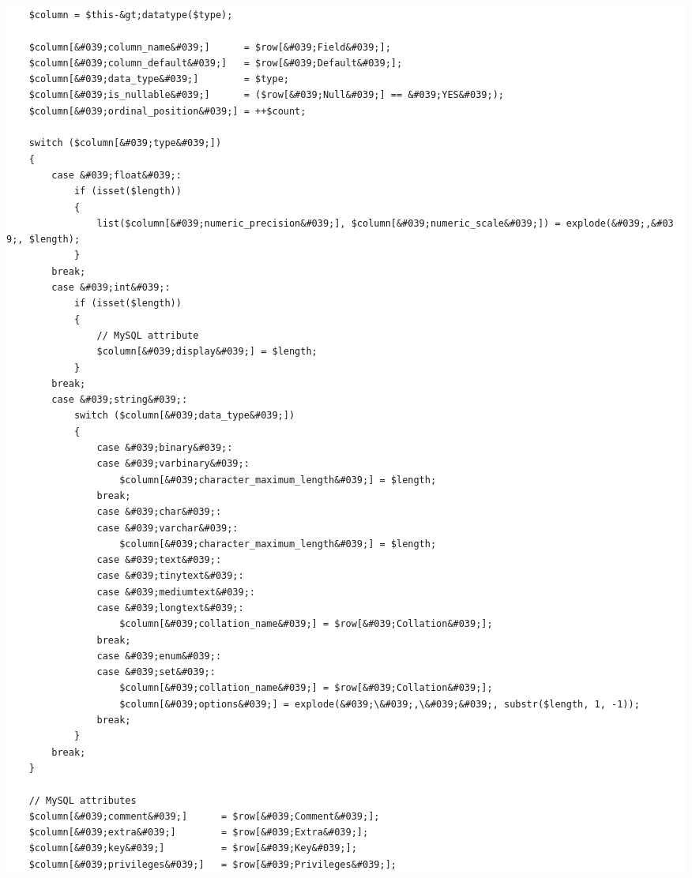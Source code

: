 		$column = $this-&gt;datatype($type);

		$column[&#039;column_name&#039;]      = $row[&#039;Field&#039;];
		$column[&#039;column_default&#039;]   = $row[&#039;Default&#039;];
		$column[&#039;data_type&#039;]        = $type;
		$column[&#039;is_nullable&#039;]      = ($row[&#039;Null&#039;] == &#039;YES&#039;);
		$column[&#039;ordinal_position&#039;] = ++$count;

		switch ($column[&#039;type&#039;])
		{
			case &#039;float&#039;:
				if (isset($length))
				{
					list($column[&#039;numeric_precision&#039;], $column[&#039;numeric_scale&#039;]) = explode(&#039;,&#039;, $length);
				}
			break;
			case &#039;int&#039;:
				if (isset($length))
				{
					// MySQL attribute
					$column[&#039;display&#039;] = $length;
				}
			break;
			case &#039;string&#039;:
				switch ($column[&#039;data_type&#039;])
				{
					case &#039;binary&#039;:
					case &#039;varbinary&#039;:
						$column[&#039;character_maximum_length&#039;] = $length;
					break;
					case &#039;char&#039;:
					case &#039;varchar&#039;:
						$column[&#039;character_maximum_length&#039;] = $length;
					case &#039;text&#039;:
					case &#039;tinytext&#039;:
					case &#039;mediumtext&#039;:
					case &#039;longtext&#039;:
						$column[&#039;collation_name&#039;] = $row[&#039;Collation&#039;];
					break;
					case &#039;enum&#039;:
					case &#039;set&#039;:
						$column[&#039;collation_name&#039;] = $row[&#039;Collation&#039;];
						$column[&#039;options&#039;] = explode(&#039;\&#039;,\&#039;&#039;, substr($length, 1, -1));
					break;
				}
			break;
		}

		// MySQL attributes
		$column[&#039;comment&#039;]      = $row[&#039;Comment&#039;];
		$column[&#039;extra&#039;]        = $row[&#039;Extra&#039;];
		$column[&#039;key&#039;]          = $row[&#039;Key&#039;];
		$column[&#039;privileges&#039;]   = $row[&#039;Privileges&#039;];
